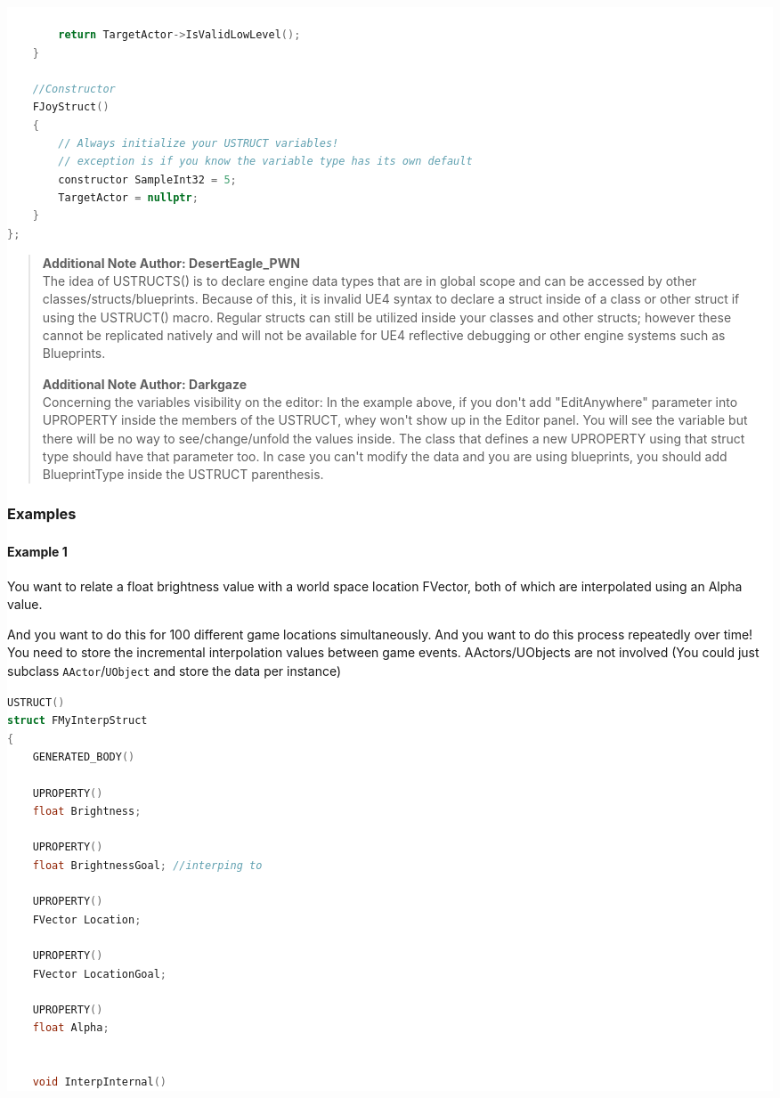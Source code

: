 ```cpp

        return TargetActor->IsValidLowLevel();
    }

    //Constructor
    FJoyStruct()
    {
        // Always initialize your USTRUCT variables!
        // exception is if you know the variable type has its own default 
        constructor SampleInt32 = 5;
        TargetActor = nullptr;
    } 
};
```

> **Additional Note Author: DesertEagle\_PWN**  
> The idea of USTRUCTS\(\) is to declare engine data types that are in global scope and can be accessed by other classes/structs/blueprints. Because of this, it is invalid UE4 syntax to declare a struct inside of a class or other struct if using the USTRUCT\(\) macro. Regular structs can still be utilized inside your classes and other structs; however these cannot be replicated natively and will not be available for UE4 reflective debugging or other engine systems such as Blueprints.
>
> **Additional Note Author: Darkgaze**  
> Concerning the variables visibility on the editor: In the example above, if you don't add "EditAnywhere" parameter into UPROPERTY inside the members of the USTRUCT, whey won't show up in the Editor panel. You will see the variable but there will be no way to see/change/unfold the values inside. The class that defines a new UPROPERTY using that struct type should have that parameter too. In case you can't modify the data and you are using blueprints, you should add BlueprintType inside the USTRUCT parenthesis.

### Examples

#### Example 1

You want to relate a float brightness value with a world space location FVector, both of which are interpolated using an Alpha value.

And you want to do this for 100 different game locations simultaneously. And you want to do this process repeatedly over time! You need to store the incremental interpolation values between game events. AActors/UObjects are not involved \(You could just subclass `AActor`/`UObject` and store the data per instance\)

```cpp
USTRUCT()
struct FMyInterpStruct
{
    GENERATED_BODY()

    UPROPERTY()
    float Brightness;

    UPROPERTY()
    float BrightnessGoal; //interping to

    UPROPERTY()
    FVector Location;

    UPROPERTY()
    FVector LocationGoal;

    UPROPERTY()
    float Alpha;


    void InterpInternal()
```